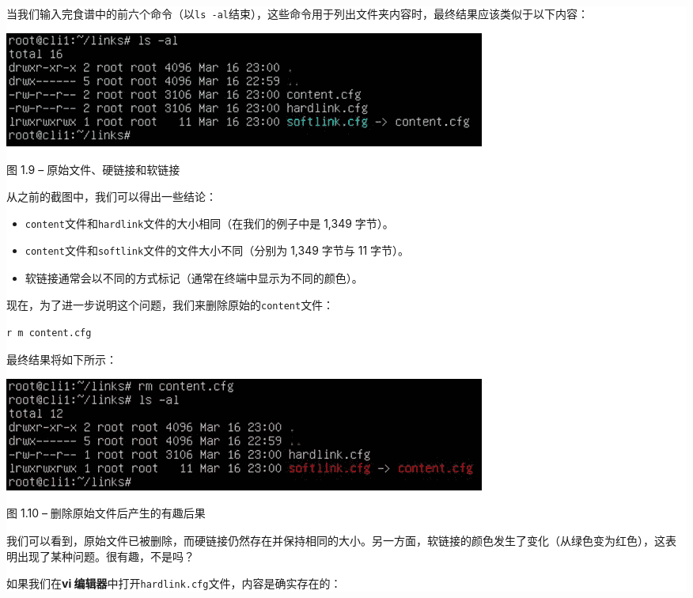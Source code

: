 当我们输入完食谱中的前六个命令（以`ls -al`结束），这些命令用于列出文件夹内容时，最终结果应该类似于以下内容：

![图 1.9 – 原始文件、硬链接和软链接](img/Figure_1.9_B16269.jpg)

图 1.9 – 原始文件、硬链接和软链接

从之前的截图中，我们可以得出一些结论：

+   `content`文件和`hardlink`文件的大小相同（在我们的例子中是 1,349 字节）。

+   `content`文件和`softlink`文件的文件大小不同（分别为 1,349 字节与 11 字节）。

+   软链接通常会以不同的方式标记（通常在终端中显示为不同的颜色）。

现在，为了进一步说明这个问题，我们来删除原始的`content`文件：

```
r m content.cfg
```

最终结果将如下所示：

![图 1.10 – 删除原始文件后产生的有趣后果](img/Figure_1.10_B16269.jpg)

图 1.10 – 删除原始文件后产生的有趣后果

我们可以看到，原始文件已被删除，而硬链接仍然存在并保持相同的大小。另一方面，软链接的颜色发生了变化（从绿色变为红色），这表明出现了某种问题。很有趣，不是吗？

如果我们在**vi 编辑器**中打开`hardlink.cfg`文件，内容是确实存在的：
